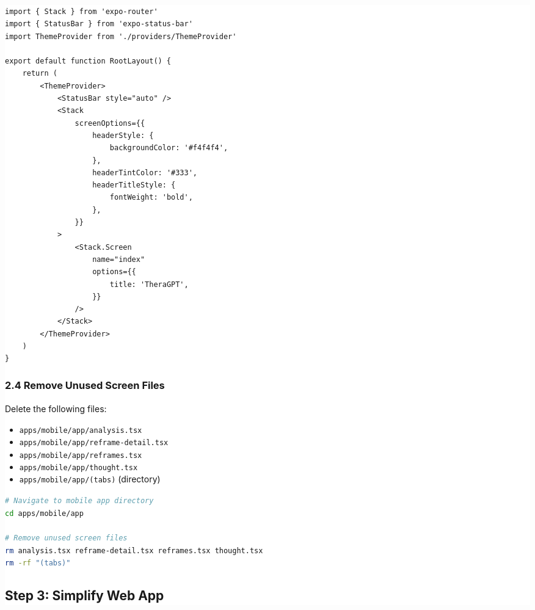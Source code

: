 ```tsx
import { Stack } from 'expo-router'
import { StatusBar } from 'expo-status-bar'
import ThemeProvider from './providers/ThemeProvider'

export default function RootLayout() {
    return (
        <ThemeProvider>
            <StatusBar style="auto" />
            <Stack
                screenOptions={{
                    headerStyle: {
                        backgroundColor: '#f4f4f4',
                    },
                    headerTintColor: '#333',
                    headerTitleStyle: {
                        fontWeight: 'bold',
                    },
                }}
            >
                <Stack.Screen
                    name="index"
                    options={{
                        title: 'TheraGPT',
                    }}
                />
            </Stack>
        </ThemeProvider>
    )
}
```

### 2.4 Remove Unused Screen Files

Delete the following files:
- `apps/mobile/app/analysis.tsx`
- `apps/mobile/app/reframe-detail.tsx`
- `apps/mobile/app/reframes.tsx`
- `apps/mobile/app/thought.tsx`
- `apps/mobile/app/(tabs)` (directory)

```bash
# Navigate to mobile app directory
cd apps/mobile/app

# Remove unused screen files
rm analysis.tsx reframe-detail.tsx reframes.tsx thought.tsx
rm -rf "(tabs)"
```

## Step 3: Simplify Web App
